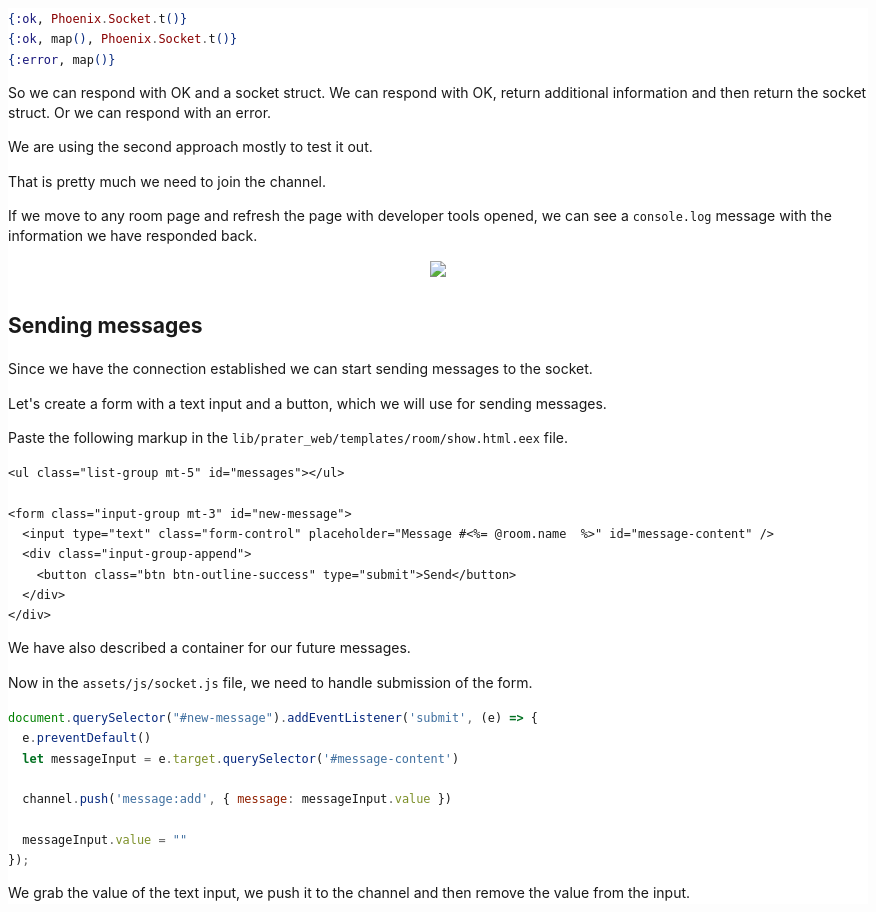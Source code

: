 ```elixir
{:ok, Phoenix.Socket.t()}
{:ok, map(), Phoenix.Socket.t()}
{:error, map()}
```

So we can respond with OK and a socket struct. We can respond with OK, return additional information and then return the socket struct. Or we can respond with an error.

We are using the second approach mostly to test it out.


That is pretty much we need to join the channel.

If we move to any room page and refresh the page with developer tools opened, we can see a `console.log` message with the information we have responded back.

<p align="center">
  <img src="{{ site.url }}/img/posts/websockets/join_room_message1.png" />
</p>


## Sending messages

Since we have the connection established we can start sending messages to the socket.

Let's create a form with a text input and a button, which we will use for sending messages.

Paste the following markup in the `lib/prater_web/templates/room/show.html.eex` file.

```erb
<ul class="list-group mt-5" id="messages"></ul>

<form class="input-group mt-3" id="new-message">
  <input type="text" class="form-control" placeholder="Message #<%= @room.name  %>" id="message-content" />
  <div class="input-group-append">
    <button class="btn btn-outline-success" type="submit">Send</button>
  </div>
</div>
```

We have also described a container for our future messages.

Now in the `assets/js/socket.js` file, we need to handle submission of the form.

```js
document.querySelector("#new-message").addEventListener('submit', (e) => {
  e.preventDefault()
  let messageInput = e.target.querySelector('#message-content')

  channel.push('message:add', { message: messageInput.value })

  messageInput.value = ""
});
```

We grab the value of the text input, we push it to the channel and then remove the value from the input.
